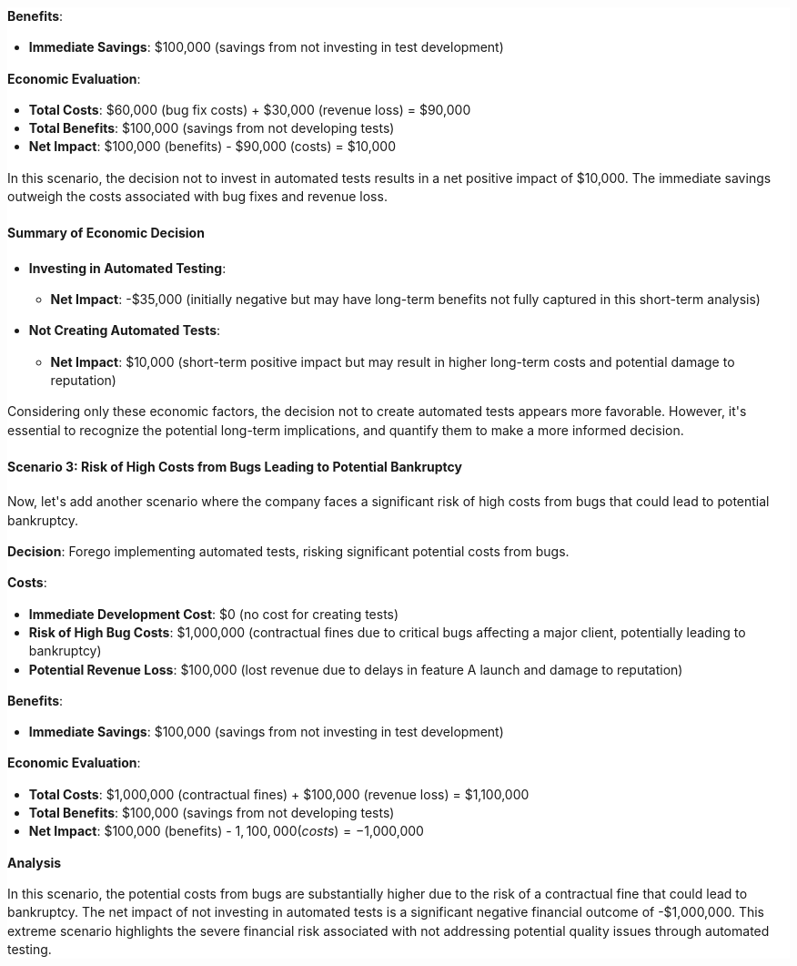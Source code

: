**Benefits**:

- **Immediate Savings**: $100,000 (savings from not investing in test development)

**Economic Evaluation**:

- **Total Costs**: $60,000 (bug fix costs) + $30,000 (revenue loss) = $90,000
- **Total Benefits**: $100,000 (savings from not developing tests)
- **Net Impact**: $100,000 (benefits) - $90,000 (costs) = $10,000

In this scenario, the decision not to invest in automated tests results in a net positive impact of $10,000. The immediate savings outweigh the costs associated with bug fixes and revenue loss.

#### Summary of Economic Decision

- **Investing in Automated Testing**:

  - **Net Impact**: -$35,000 (initially negative but may have long-term benefits not fully captured in this short-term analysis)

- **Not Creating Automated Tests**:

  - **Net Impact**: $10,000 (short-term positive impact but may result in higher long-term costs and potential damage to reputation)

Considering only these economic factors, the decision not to create automated tests appears more favorable. However, it's essential to recognize the potential long-term implications, and quantify them to make a more informed decision.

#### Scenario 3: Risk of High Costs from Bugs Leading to Potential Bankruptcy

Now, let's add another scenario where the company faces a significant risk of high costs from bugs that could lead to potential bankruptcy.

**Decision**: Forego implementing automated tests, risking significant potential costs from bugs.

**Costs**:

- **Immediate Development Cost**: $0 (no cost for creating tests)
- **Risk of High Bug Costs**: $1,000,000 (contractual fines due to critical bugs affecting a major client, potentially leading to bankruptcy)
- **Potential Revenue Loss**: $100,000 (lost revenue due to delays in feature A launch and damage to reputation)

**Benefits**:

- **Immediate Savings**: $100,000 (savings from not investing in test development)

**Economic Evaluation**:

- **Total Costs**: $1,000,000 (contractual fines) + $100,000 (revenue loss) = $1,100,000
- **Total Benefits**: $100,000 (savings from not developing tests)
- **Net Impact**: $100,000 (benefits) - $1,100,000 (costs) = -$1,000,000

**Analysis**

In this scenario, the potential costs from bugs are substantially higher due to the risk of a contractual fine that could lead to bankruptcy. The net impact of not investing in automated tests is a significant negative financial outcome of -$1,000,000. This extreme scenario highlights the severe financial risk associated with not addressing potential quality issues through automated testing.
